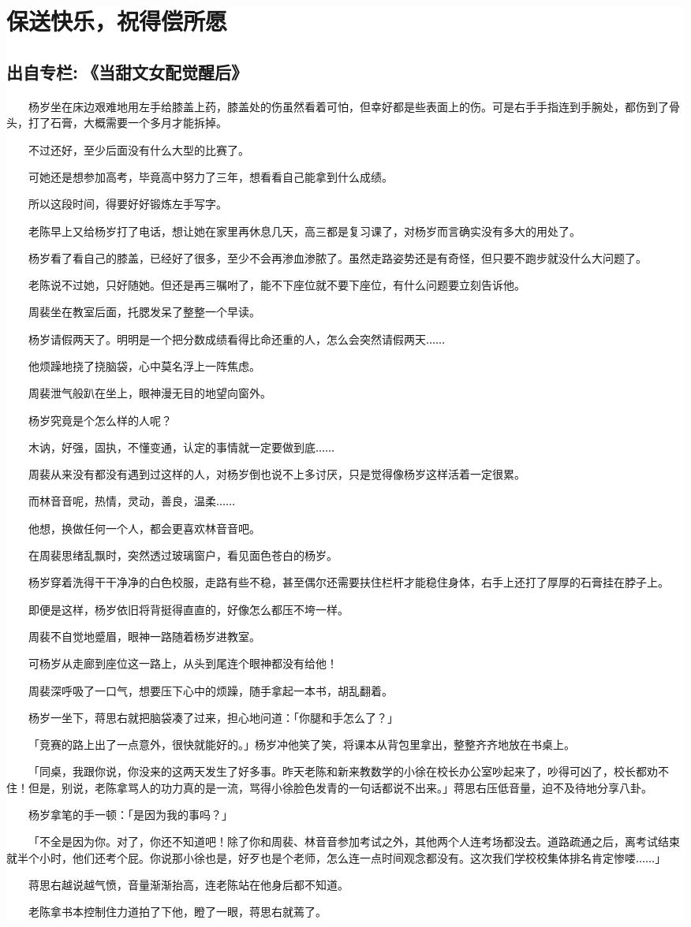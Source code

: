 # 保送快乐，祝得偿所愿  
## 出自专栏: 《当甜文女配觉醒后》  
&emsp;&emsp;杨岁坐在床边艰难地用左手给膝盖上药，膝盖处的伤虽然看着可怕，但幸好都是些表面上的伤。可是右手手指连到手腕处，都伤到了骨头，打了石膏，大概需要一个多月才能拆掉。  
  
&emsp;&emsp;不过还好，至少后面没有什么大型的比赛了。  
  
&emsp;&emsp;可她还是想参加高考，毕竟高中努力了三年，想看看自己能拿到什么成绩。  
  
&emsp;&emsp;所以这段时间，得要好好锻炼左手写字。  
  
&emsp;&emsp;老陈早上又给杨岁打了电话，想让她在家里再休息几天，高三都是复习课了，对杨岁而言确实没有多大的用处了。  
  
&emsp;&emsp;杨岁看了看自己的膝盖，已经好了很多，至少不会再渗血渗脓了。虽然走路姿势还是有奇怪，但只要不跑步就没什么大问题了。  
  
&emsp;&emsp;老陈说不过她，只好随她。但还是再三嘱咐了，能不下座位就不要下座位，有什么问题要立刻告诉他。  
  
&emsp;&emsp;周裴坐在教室后面，托腮发呆了整整一个早读。  
  
&emsp;&emsp;杨岁请假两天了。明明是一个把分数成绩看得比命还重的人，怎么会突然请假两天……  
  
&emsp;&emsp;他烦躁地挠了挠脑袋，心中莫名浮上一阵焦虑。  
  
&emsp;&emsp;周裴泄气般趴在坐上，眼神漫无目的地望向窗外。  
  
&emsp;&emsp;杨岁究竟是个怎么样的人呢？  
  
&emsp;&emsp;木讷，好强，固执，不懂变通，认定的事情就一定要做到底……  
  
&emsp;&emsp;周裴从来没有都没有遇到过这样的人，对杨岁倒也说不上多讨厌，只是觉得像杨岁这样活着一定很累。  
  
&emsp;&emsp;而林音音呢，热情，灵动，善良，温柔……  
  
&emsp;&emsp;他想，换做任何一个人，都会更喜欢林音音吧。  
  
&emsp;&emsp;在周裴思绪乱飘时，突然透过玻璃窗户，看见面色苍白的杨岁。  
  
&emsp;&emsp;杨岁穿着洗得干干净净的白色校服，走路有些不稳，甚至偶尔还需要扶住栏杆才能稳住身体，右手上还打了厚厚的石膏挂在脖子上。  
  
&emsp;&emsp;即便是这样，杨岁依旧将背挺得直直的，好像怎么都压不垮一样。  
  
&emsp;&emsp;周裴不自觉地蹙眉，眼神一路随着杨岁进教室。  
  
&emsp;&emsp;可杨岁从走廊到座位这一路上，从头到尾连个眼神都没有给他！  
  
&emsp;&emsp;周裴深呼吸了一口气，想要压下心中的烦躁，随手拿起一本书，胡乱翻着。  
  
&emsp;&emsp;杨岁一坐下，蒋思右就把脑袋凑了过来，担心地问道：「你腿和手怎么了？」  
  
&emsp;&emsp;「竞赛的路上出了一点意外，很快就能好的。」杨岁冲他笑了笑，将课本从背包里拿出，整整齐齐地放在书桌上。  
  
&emsp;&emsp;「同桌，我跟你说，你没来的这两天发生了好多事。昨天老陈和新来教数学的小徐在校长办公室吵起来了，吵得可凶了，校长都劝不住！但是，别说，老陈拿骂人的功力真的是一流，骂得小徐脸色发青的一句话都说不出来。」蒋思右压低音量，迫不及待地分享八卦。  
  
&emsp;&emsp;杨岁拿笔的手一顿：「是因为我的事吗？」  
  
&emsp;&emsp;「不全是因为你。对了，你还不知道吧！除了你和周裴、林音音参加考试之外，其他两个人连考场都没去。道路疏通之后，离考试结束就半个小时，他们还考个屁。你说那小徐也是，好歹也是个老师，怎么连一点时间观念都没有。这次我们学校校集体排名肯定惨喽……」  
  
&emsp;&emsp;蒋思右越说越气愤，音量渐渐抬高，连老陈站在他身后都不知道。  
  
&emsp;&emsp;老陈拿书本控制住力道拍了下他，瞪了一眼，蒋思右就蔫了。  
  